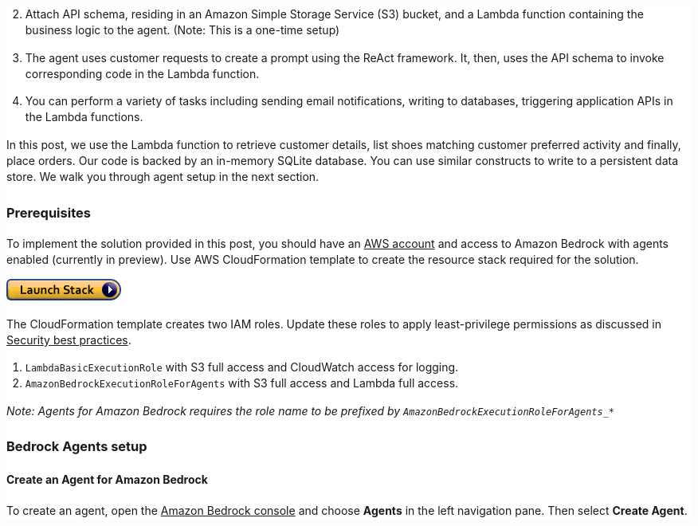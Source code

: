 2.	Attach API schema, residing in an Amazon Simple Storage Service (S3) bucket, and a Lambda function containing the business logic to the agent. (Note: This is a one-time setup)

3.	The agent uses customer requests to create a prompt using the ReAct framework. It, then, uses the API schema to invoke corresponding code in the Lambda function.

4.	You can perform a variety of tasks including sending email notifications, writing to databases, triggering application APIs in the Lambda functions.

In this post, we use the Lambda function to retrieve customer details, list shoes matching customer preferred activity and finally, place orders. Our code is backed by an in-memory SQLite database. You can use similar constructs to write to a persistent data store. We walk you through agent setup in the next section.

### Prerequisites

To implement the solution provided in this post, you should have an [AWS account](https://signin.aws.amazon.com/signin?redirect_uri=https%3A%2F%2Fportal.aws.amazon.com%2Fbilling%2Fsignup%2Fresume&client_id=signup) and access to Amazon Bedrock with agents enabled (currently in preview). Use AWS CloudFormation template to create the resource stack required for the solution.

[<img src="./img/ML-15539-cfn-launch-stack.png">](https://console.aws.amazon.com/cloudformation/home?region=us-east-1#/stacks/new?stackName=agents-csbot-stack&templateURL=https://aws-blogs-artifacts-public.s3.amazonaws.com/artifacts/ML-15539/template.yaml) 


The CloudFormation template creates two IAM roles. Update these roles to apply least-privilege permissions as discussed in [Security best practices](https://docs.aws.amazon.com/IAM/latest/UserGuide/best-practices.html#grant-least-privilege).

1.	`LambdaBasicExecutionRole` with S3 full access and CloudWatch access for logging.
2.	`AmazonBedrockExecutionRoleForAgents` with S3 full access and Lambda full access. 

*Note: Agents for Amazon Bedrock requires the role name to be prefixed by `AmazonBedrockExecutionRoleForAgents_*`*

### Bedrock Agents setup

#### Create an Agent for Amazon Bedrock

To create an agent, open the [Amazon Bedrock console](https://console.aws.amazon.com/bedrock/home) and choose **Agents** in the left navigation pane. Then select **Create Agent**.


